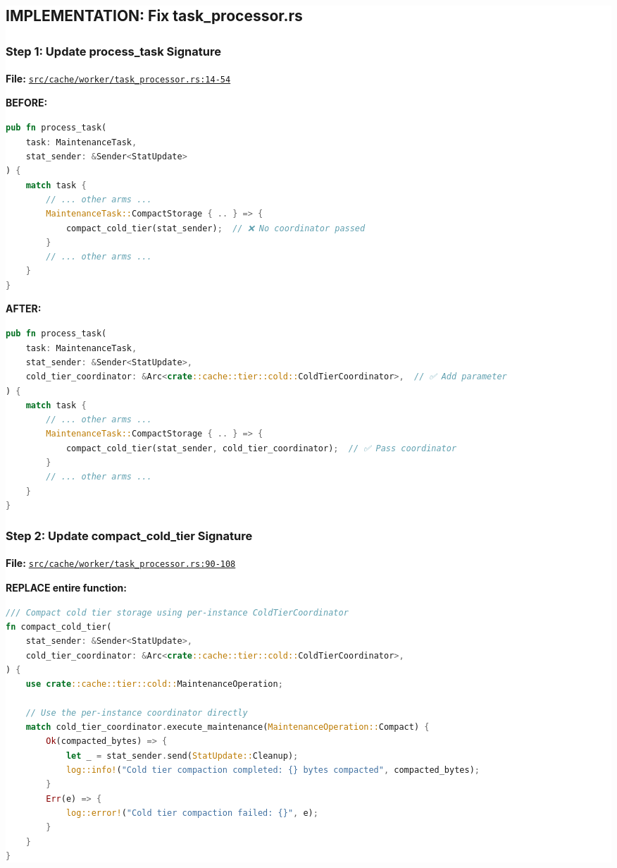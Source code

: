 ## IMPLEMENTATION: Fix task_processor.rs

### Step 1: Update process_task Signature

**File:** [`src/cache/worker/task_processor.rs:14-54`](../src/cache/worker/task_processor.rs#L14-L54)

**BEFORE:**
```rust
pub fn process_task(
    task: MaintenanceTask, 
    stat_sender: &Sender<StatUpdate>
) {
    match task {
        // ... other arms ...
        MaintenanceTask::CompactStorage { .. } => {
            compact_cold_tier(stat_sender);  // ❌ No coordinator passed
        }
        // ... other arms ...
    }
}
```

**AFTER:**
```rust
pub fn process_task(
    task: MaintenanceTask, 
    stat_sender: &Sender<StatUpdate>,
    cold_tier_coordinator: &Arc<crate::cache::tier::cold::ColdTierCoordinator>,  // ✅ Add parameter
) {
    match task {
        // ... other arms ...
        MaintenanceTask::CompactStorage { .. } => {
            compact_cold_tier(stat_sender, cold_tier_coordinator);  // ✅ Pass coordinator
        }
        // ... other arms ...
    }
}
```

### Step 2: Update compact_cold_tier Signature

**File:** [`src/cache/worker/task_processor.rs:90-108`](../src/cache/worker/task_processor.rs#L90-L108)

**REPLACE entire function:**
```rust
/// Compact cold tier storage using per-instance ColdTierCoordinator
fn compact_cold_tier(
    stat_sender: &Sender<StatUpdate>,
    cold_tier_coordinator: &Arc<crate::cache::tier::cold::ColdTierCoordinator>,
) {
    use crate::cache::tier::cold::MaintenanceOperation;
    
    // Use the per-instance coordinator directly
    match cold_tier_coordinator.execute_maintenance(MaintenanceOperation::Compact) {
        Ok(compacted_bytes) => {
            let _ = stat_sender.send(StatUpdate::Cleanup);
            log::info!("Cold tier compaction completed: {} bytes compacted", compacted_bytes);
        }
        Err(e) => {
            log::error!("Cold tier compaction failed: {}", e);
        }
    }
}
```